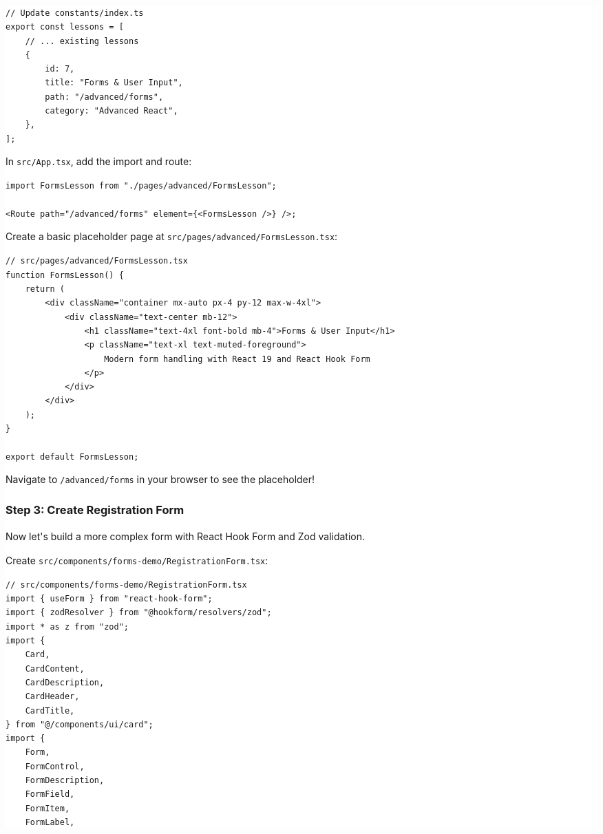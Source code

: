 ```tsx
// Update constants/index.ts
export const lessons = [
	// ... existing lessons
	{
		id: 7,
		title: "Forms & User Input",
		path: "/advanced/forms",
		category: "Advanced React",
	},
];
```

In `src/App.tsx`, add the import and route:

```tsx
import FormsLesson from "./pages/advanced/FormsLesson";

<Route path="/advanced/forms" element={<FormsLesson />} />;
```

Create a basic placeholder page at `src/pages/advanced/FormsLesson.tsx`:

```tsx
// src/pages/advanced/FormsLesson.tsx
function FormsLesson() {
	return (
		<div className="container mx-auto px-4 py-12 max-w-4xl">
			<div className="text-center mb-12">
				<h1 className="text-4xl font-bold mb-4">Forms & User Input</h1>
				<p className="text-xl text-muted-foreground">
					Modern form handling with React 19 and React Hook Form
				</p>
			</div>
		</div>
	);
}

export default FormsLesson;
```

Navigate to `/advanced/forms` in your browser to see the placeholder!

### Step 3: Create Registration Form

Now let's build a more complex form with React Hook Form and Zod validation.

Create `src/components/forms-demo/RegistrationForm.tsx`:

```tsx
// src/components/forms-demo/RegistrationForm.tsx
import { useForm } from "react-hook-form";
import { zodResolver } from "@hookform/resolvers/zod";
import * as z from "zod";
import {
	Card,
	CardContent,
	CardDescription,
	CardHeader,
	CardTitle,
} from "@/components/ui/card";
import {
	Form,
	FormControl,
	FormDescription,
	FormField,
	FormItem,
	FormLabel,
```